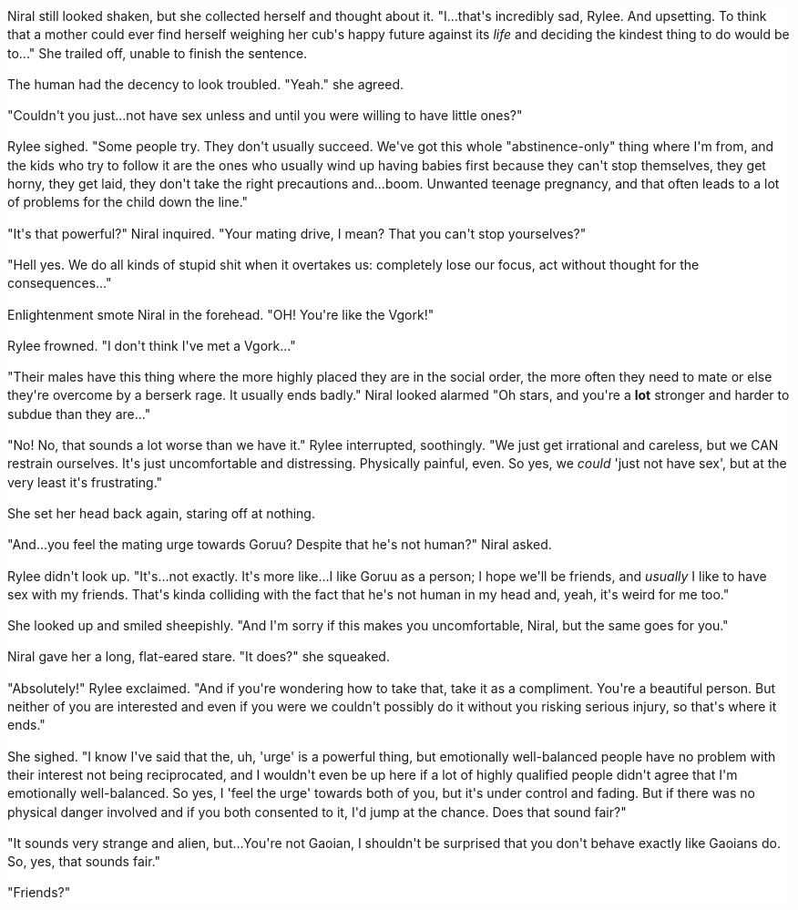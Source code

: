 Niral still looked shaken, but she collected herself and thought about it. "I...that's incredibly sad, Rylee. And upsetting. To think that a mother could ever find herself weighing her cub's happy future against its *life* and deciding the kindest thing to do would be to..." She trailed off, unable to finish the sentence.

The human had the decency to look troubled. "Yeah." she agreed.

"Couldn't you just...not have sex unless and until you were willing to have little ones?"

Rylee sighed. "Some people try. They don't usually succeed. We've got this whole "abstinence-only" thing where I'm from, and the kids who try to follow it are the ones who usually wind up having babies first because they can't stop themselves, they get horny, they get laid, they don't take the right precautions and...boom. Unwanted teenage pregnancy, and that often leads to a lot of problems for the child down the line."

"It's that powerful?" Niral inquired. "Your mating drive, I mean? That you can't stop yourselves?"

"Hell yes. We do all kinds of stupid shit when it overtakes us: completely lose our focus, act without thought for the consequences..."

Enlightenment smote Niral in the forehead. "OH! You're like the Vgork!"

Rylee frowned. "I don't think I've met a Vgork..."

"Their males have this thing where the more highly placed they are in the social order, the more often they need to mate or else they're overcome by a berserk rage. It usually ends badly." Niral looked alarmed "Oh stars, and you're a **lot** stronger and harder to subdue than they are..."

"No! No, that sounds a lot worse than we have it." Rylee interrupted, soothingly. "We just get irrational and careless, but we CAN restrain ourselves. It's just uncomfortable and distressing. Physically painful, even. So yes, we *could* 'just not have sex', but at the very least it's frustrating."

She set her head back again, staring off at nothing.

"And...you feel the mating urge towards Goruu? Despite that he's not human?" Niral asked.

Rylee didn't look up. "It's...not exactly. It's more like...I like Goruu as a person; I hope we'll be friends, and *usually* I like to have sex with my friends. That's kinda colliding with the fact that he's not human in my head and, yeah, it's weird for me too."

She looked up and smiled sheepishly. "And I'm sorry if this makes you uncomfortable, Niral, but the same goes for you."

Niral gave her a long, flat-eared stare. "It does?" she squeaked.

"Absolutely!" Rylee exclaimed. "And if you're wondering how to take that, take it as a compliment. You're a beautiful person. But neither of you are interested and even if you were we couldn't possibly do it without you risking serious injury, so that's where it ends."

She sighed. "I know I've said that the, uh, 'urge' is a powerful thing, but emotionally well-balanced people have no problem with their interest not being reciprocated, and I wouldn't even be up here if a lot of highly qualified people didn't agree that I'm emotionally well-balanced. So yes, I 'feel the urge' towards both of you, but it's under control and fading. But if there was no physical danger involved and if you both consented to it, I'd jump at the chance. Does that sound fair?"

"It sounds very strange and alien, but...You're not Gaoian, I shouldn't be surprised that you don't behave exactly like Gaoians do. So, yes, that sounds fair."

"Friends?"
